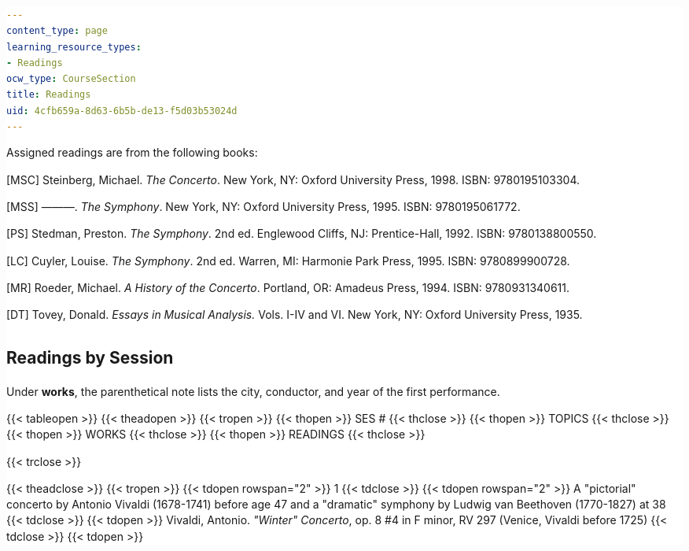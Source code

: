 ```yaml
---
content_type: page
learning_resource_types:
- Readings
ocw_type: CourseSection
title: Readings
uid: 4cfb659a-8d63-6b5b-de13-f5d03b53024d
---
```


Assigned readings are from the following books:

\[MSC\] Steinberg, Michael. _The Concerto_. New York, NY: Oxford University Press, 1998. ISBN: 9780195103304.

\[MSS\] ———. _The Symphony_. New York, NY: Oxford University Press, 1995. ISBN: 9780195061772.

\[PS\] Stedman, Preston. _The Symphony_. 2nd ed. Englewood Cliffs, NJ: Prentice-Hall, 1992. ISBN: 9780138800550.

\[LC\] Cuyler, Louise. _The Symphony_. 2nd ed. Warren, MI: Harmonie Park Press, 1995. ISBN: 9780899900728.

\[MR\] Roeder, Michael. _A History of the Concerto_. Portland, OR: Amadeus Press, 1994. ISBN: 9780931340611.

\[DT\] Tovey, Donald. _Essays in Musical Analysis._ Vols. I-IV and VI. New York, NY: Oxford University Press, 1935.

Readings by Session
-------------------

Under **works**, the parenthetical note lists the city, conductor, and year of the first performance.

{{< tableopen >}}
{{< theadopen >}}
{{< tropen >}}
{{< thopen >}}
SES #
{{< thclose >}}
{{< thopen >}}
TOPICS
{{< thclose >}}
{{< thopen >}}
WORKS
{{< thclose >}}
{{< thopen >}}
READINGS
{{< thclose >}}

{{< trclose >}}

{{< theadclose >}}
{{< tropen >}}
{{< tdopen rowspan="2" >}}
1
{{< tdclose >}}
{{< tdopen rowspan="2" >}}
A "pictorial" concerto by Antonio Vivaldi (1678-1741) before age 47 and a "dramatic" symphony by Ludwig van Beethoven (1770-1827) at 38
{{< tdclose >}}
{{< tdopen >}}
Vivaldi, Antonio. _"Winter" Concerto_, op. 8 #4 in F minor, RV 297 (Venice, Vivaldi before 1725)
{{< tdclose >}}
{{< tdopen >}}
